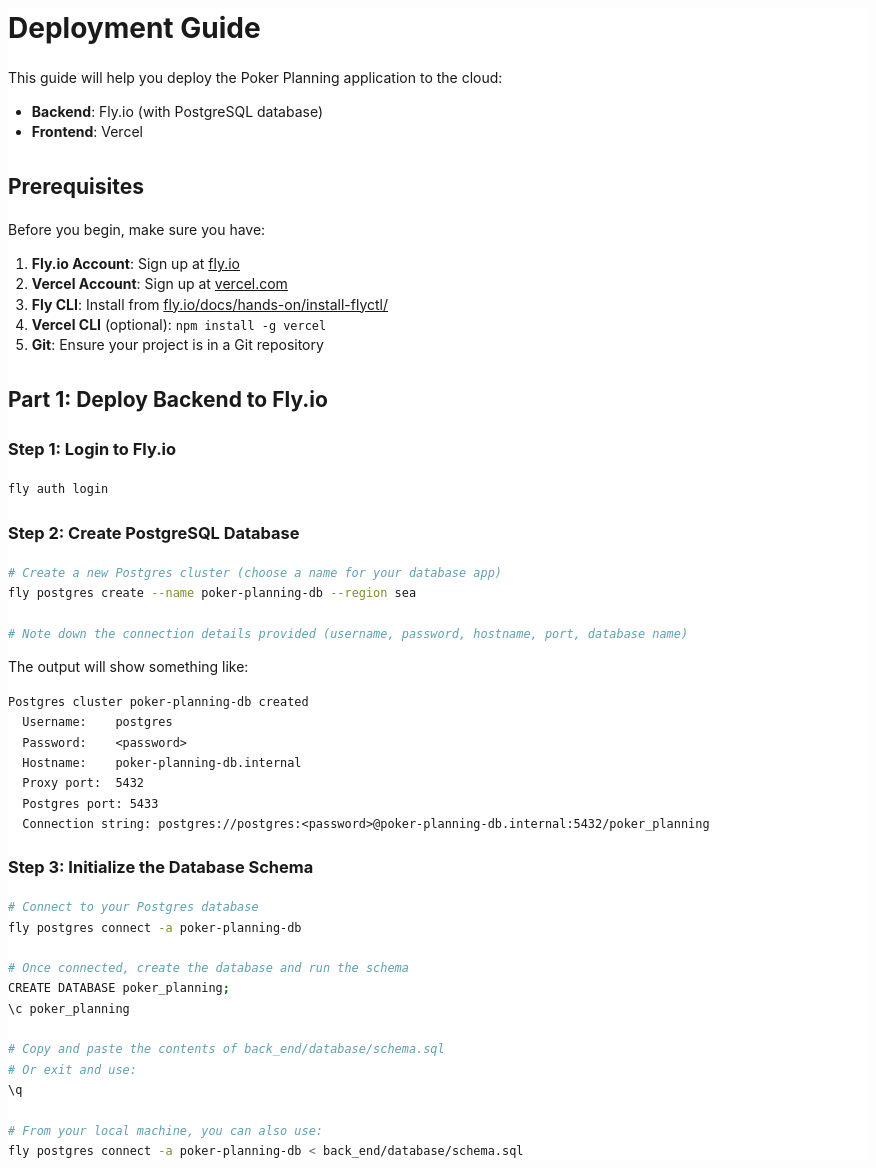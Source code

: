 # Deployment Guide

This guide will help you deploy the Poker Planning application to the cloud:
- **Backend**: Fly.io (with PostgreSQL database)
- **Frontend**: Vercel

## Prerequisites

Before you begin, make sure you have:

1. **Fly.io Account**: Sign up at [fly.io](https://fly.io)
2. **Vercel Account**: Sign up at [vercel.com](https://vercel.com)
3. **Fly CLI**: Install from [fly.io/docs/hands-on/install-flyctl/](https://fly.io/docs/hands-on/install-flyctl/)
4. **Vercel CLI** (optional): `npm install -g vercel`
5. **Git**: Ensure your project is in a Git repository

## Part 1: Deploy Backend to Fly.io

### Step 1: Login to Fly.io

```bash
fly auth login
```

### Step 2: Create PostgreSQL Database

```bash
# Create a new Postgres cluster (choose a name for your database app)
fly postgres create --name poker-planning-db --region sea

# Note down the connection details provided (username, password, hostname, port, database name)
```

The output will show something like:
```
Postgres cluster poker-planning-db created
  Username:    postgres
  Password:    <password>
  Hostname:    poker-planning-db.internal
  Proxy port:  5432
  Postgres port: 5433
  Connection string: postgres://postgres:<password>@poker-planning-db.internal:5432/poker_planning
```

### Step 3: Initialize the Database Schema

```bash
# Connect to your Postgres database
fly postgres connect -a poker-planning-db

# Once connected, create the database and run the schema
CREATE DATABASE poker_planning;
\c poker_planning

# Copy and paste the contents of back_end/database/schema.sql
# Or exit and use:
\q

# From your local machine, you can also use:
fly postgres connect -a poker-planning-db < back_end/database/schema.sql
```
